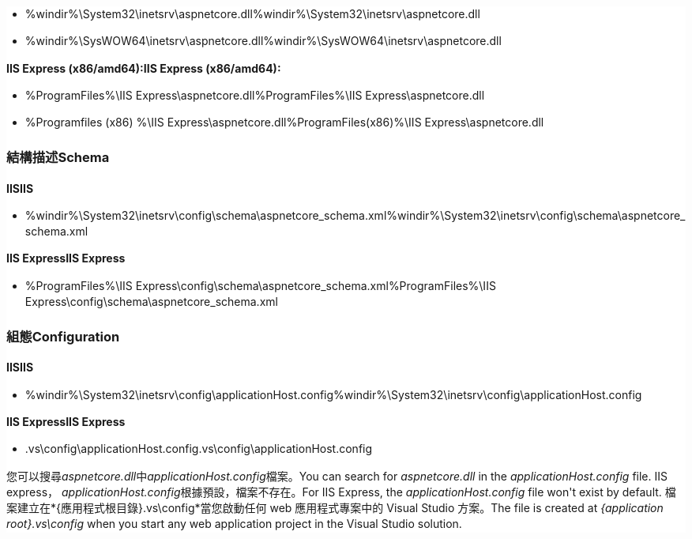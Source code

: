    * <span data-ttu-id="64cd4-206">%windir%\System32\inetsrv\aspnetcore.dll</span><span class="sxs-lookup"><span data-stu-id="64cd4-206">%windir%\System32\inetsrv\aspnetcore.dll</span></span>

   * <span data-ttu-id="64cd4-207">%windir%\SysWOW64\inetsrv\aspnetcore.dll</span><span class="sxs-lookup"><span data-stu-id="64cd4-207">%windir%\SysWOW64\inetsrv\aspnetcore.dll</span></span>

<span data-ttu-id="64cd4-208">**IIS Express (x86/amd64):**</span><span class="sxs-lookup"><span data-stu-id="64cd4-208">**IIS Express (x86/amd64):**</span></span>

   * <span data-ttu-id="64cd4-209">%ProgramFiles%\IIS Express\aspnetcore.dll</span><span class="sxs-lookup"><span data-stu-id="64cd4-209">%ProgramFiles%\IIS Express\aspnetcore.dll</span></span>

   * <span data-ttu-id="64cd4-210">%Programfiles (x86) %\IIS Express\aspnetcore.dll</span><span class="sxs-lookup"><span data-stu-id="64cd4-210">%ProgramFiles(x86)%\IIS Express\aspnetcore.dll</span></span>

### <a name="schema"></a><span data-ttu-id="64cd4-211">結構描述</span><span class="sxs-lookup"><span data-stu-id="64cd4-211">Schema</span></span>

<span data-ttu-id="64cd4-212">**IIS**</span><span class="sxs-lookup"><span data-stu-id="64cd4-212">**IIS**</span></span>

   * <span data-ttu-id="64cd4-213">%windir%\System32\inetsrv\config\schema\aspnetcore_schema.xml</span><span class="sxs-lookup"><span data-stu-id="64cd4-213">%windir%\System32\inetsrv\config\schema\aspnetcore_schema.xml</span></span>

<span data-ttu-id="64cd4-214">**IIS Express**</span><span class="sxs-lookup"><span data-stu-id="64cd4-214">**IIS Express**</span></span>

   * <span data-ttu-id="64cd4-215">%ProgramFiles%\IIS Express\config\schema\aspnetcore_schema.xml</span><span class="sxs-lookup"><span data-stu-id="64cd4-215">%ProgramFiles%\IIS Express\config\schema\aspnetcore_schema.xml</span></span>

### <a name="configuration"></a><span data-ttu-id="64cd4-216">組態</span><span class="sxs-lookup"><span data-stu-id="64cd4-216">Configuration</span></span>

<span data-ttu-id="64cd4-217">**IIS**</span><span class="sxs-lookup"><span data-stu-id="64cd4-217">**IIS**</span></span>

   * <span data-ttu-id="64cd4-218">%windir%\System32\inetsrv\config\applicationHost.config</span><span class="sxs-lookup"><span data-stu-id="64cd4-218">%windir%\System32\inetsrv\config\applicationHost.config</span></span>

<span data-ttu-id="64cd4-219">**IIS Express**</span><span class="sxs-lookup"><span data-stu-id="64cd4-219">**IIS Express**</span></span>

   * <span data-ttu-id="64cd4-220">.vs\config\applicationHost.config</span><span class="sxs-lookup"><span data-stu-id="64cd4-220">.vs\config\applicationHost.config</span></span>

<span data-ttu-id="64cd4-221">您可以搜尋*aspnetcore.dll*中*applicationHost.config*檔案。</span><span class="sxs-lookup"><span data-stu-id="64cd4-221">You can search for *aspnetcore.dll* in the *applicationHost.config* file.</span></span> <span data-ttu-id="64cd4-222">IIS express， *applicationHost.config*根據預設，檔案不存在。</span><span class="sxs-lookup"><span data-stu-id="64cd4-222">For IIS Express, the *applicationHost.config* file won't exist by default.</span></span> <span data-ttu-id="64cd4-223">檔案建立在*{應用程式根目錄}\.vs\config*當您啟動任何 web 應用程式專案中的 Visual Studio 方案。</span><span class="sxs-lookup"><span data-stu-id="64cd4-223">The file is created at *{application root}\.vs\config* when you start any web application project in the Visual Studio solution.</span></span>
